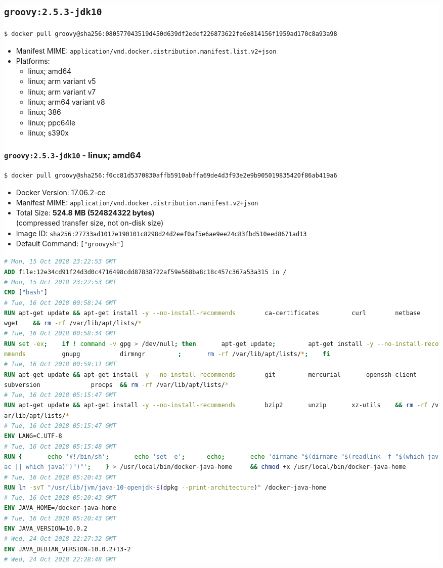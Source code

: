 ## `groovy:2.5.3-jdk10`

```console
$ docker pull groovy@sha256:080577043519d450d639df2edef226873622fe6e814156f1959ad170c8a93a98
```

-	Manifest MIME: `application/vnd.docker.distribution.manifest.list.v2+json`
-	Platforms:
	-	linux; amd64
	-	linux; arm variant v5
	-	linux; arm variant v7
	-	linux; arm64 variant v8
	-	linux; 386
	-	linux; ppc64le
	-	linux; s390x

### `groovy:2.5.3-jdk10` - linux; amd64

```console
$ docker pull groovy@sha256:f0cc81d5370830affb5910abffa69de4d3f93e2e9b905019835420f86ab419a6
```

-	Docker Version: 17.06.2-ce
-	Manifest MIME: `application/vnd.docker.distribution.manifest.v2+json`
-	Total Size: **524.8 MB (524824322 bytes)**  
	(compressed transfer size, not on-disk size)
-	Image ID: `sha256:27733ad1017e190101c8298d24d2eef0af5e6ae9ee24c83fbd510eed8671ad13`
-	Default Command: `["groovysh"]`

```dockerfile
# Mon, 15 Oct 2018 23:22:53 GMT
ADD file:12e34cd91f24d3d0c4716498cdd87838722af59e568ba8c18c457c367a53a315 in / 
# Mon, 15 Oct 2018 23:22:53 GMT
CMD ["bash"]
# Tue, 16 Oct 2018 00:58:24 GMT
RUN apt-get update && apt-get install -y --no-install-recommends 		ca-certificates 		curl 		netbase 		wget 	&& rm -rf /var/lib/apt/lists/*
# Tue, 16 Oct 2018 00:58:34 GMT
RUN set -ex; 	if ! command -v gpg > /dev/null; then 		apt-get update; 		apt-get install -y --no-install-recommends 			gnupg 			dirmngr 		; 		rm -rf /var/lib/apt/lists/*; 	fi
# Tue, 16 Oct 2018 00:59:11 GMT
RUN apt-get update && apt-get install -y --no-install-recommends 		git 		mercurial 		openssh-client 		subversion 				procps 	&& rm -rf /var/lib/apt/lists/*
# Tue, 16 Oct 2018 05:15:47 GMT
RUN apt-get update && apt-get install -y --no-install-recommends 		bzip2 		unzip 		xz-utils 	&& rm -rf /var/lib/apt/lists/*
# Tue, 16 Oct 2018 05:15:47 GMT
ENV LANG=C.UTF-8
# Tue, 16 Oct 2018 05:15:48 GMT
RUN { 		echo '#!/bin/sh'; 		echo 'set -e'; 		echo; 		echo 'dirname "$(dirname "$(readlink -f "$(which javac || which java)")")"'; 	} > /usr/local/bin/docker-java-home 	&& chmod +x /usr/local/bin/docker-java-home
# Tue, 16 Oct 2018 05:20:43 GMT
RUN ln -svT "/usr/lib/jvm/java-10-openjdk-$(dpkg --print-architecture)" /docker-java-home
# Tue, 16 Oct 2018 05:20:43 GMT
ENV JAVA_HOME=/docker-java-home
# Tue, 16 Oct 2018 05:20:43 GMT
ENV JAVA_VERSION=10.0.2
# Wed, 24 Oct 2018 22:27:32 GMT
ENV JAVA_DEBIAN_VERSION=10.0.2+13-2
# Wed, 24 Oct 2018 22:28:48 GMT
```